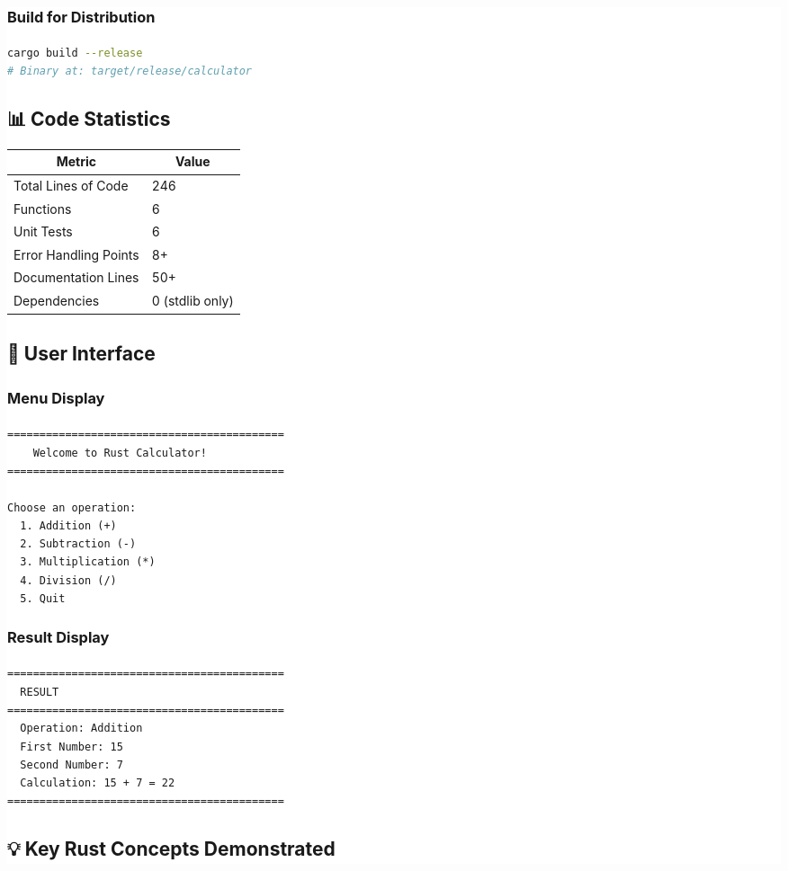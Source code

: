 ### Build for Distribution
```bash
cargo build --release
# Binary at: target/release/calculator
```

## 📊 Code Statistics

| Metric | Value |
|--------|-------|
| Total Lines of Code | 246 |
| Functions | 6 |
| Unit Tests | 6 |
| Error Handling Points | 8+ |
| Documentation Lines | 50+ |
| Dependencies | 0 (stdlib only) |

## 🎨 User Interface

### Menu Display
```
===========================================
    Welcome to Rust Calculator!
===========================================

Choose an operation:
  1. Addition (+)
  2. Subtraction (-)
  3. Multiplication (*)
  4. Division (/)
  5. Quit
```

### Result Display
```
===========================================
  RESULT
===========================================
  Operation: Addition
  First Number: 15
  Second Number: 7
  Calculation: 15 + 7 = 22
===========================================
```

## 💡 Key Rust Concepts Demonstrated
